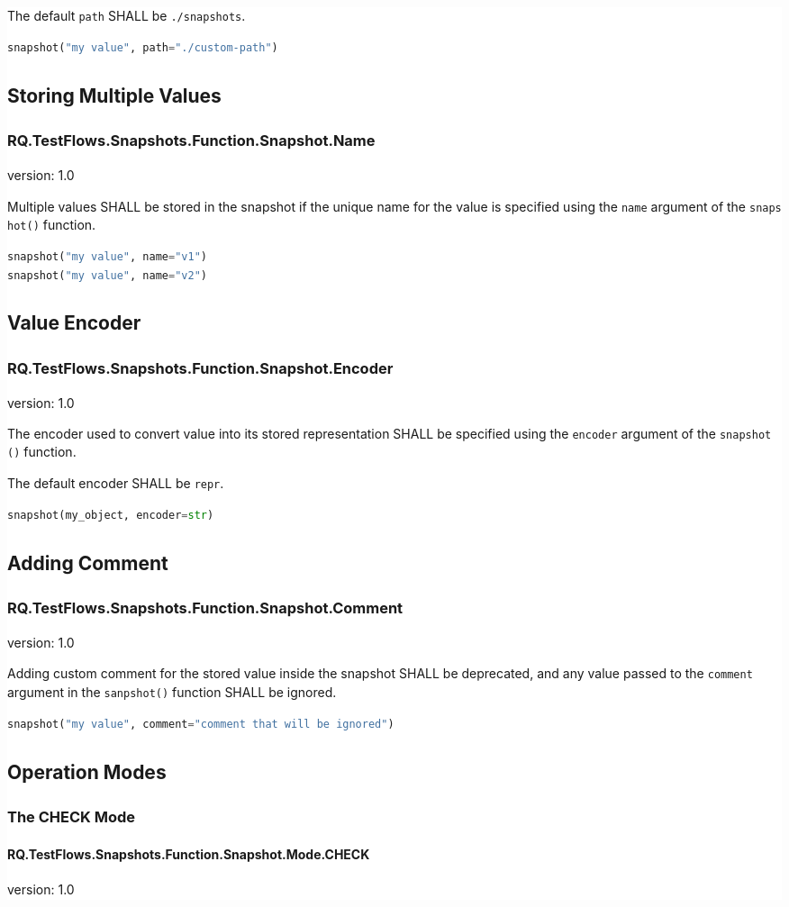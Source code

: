 The default `path` SHALL be `./snapshots`.

```python
snapshot("my value", path="./custom-path")
```

## Storing Multiple Values

### RQ.TestFlows.Snapshots.Function.Snapshot.Name
version: 1.0

Multiple values SHALL be stored in the snapshot if the unique name for the value is specified using the `name` argument of the `snapshot()` function.

```python
snapshot("my value", name="v1")
snapshot("my value", name="v2")
```

## Value Encoder

### RQ.TestFlows.Snapshots.Function.Snapshot.Encoder
version: 1.0

The encoder used to convert value into its stored representation SHALL be specified using the `encoder`
argument of the `snapshot()` function.

The default encoder SHALL be `repr`.

```python
snapshot(my_object, encoder=str)
```

## Adding Comment

### RQ.TestFlows.Snapshots.Function.Snapshot.Comment
version: 1.0

Adding custom comment for the stored value inside the snapshot SHALL be deprecated,
and any value passed to the `comment` argument in the `sanpshot()` function SHALL be ignored.

```python
snapshot("my value", comment="comment that will be ignored")
```

## Operation Modes

### The CHECK Mode

#### RQ.TestFlows.Snapshots.Function.Snapshot.Mode.CHECK
version: 1.0
